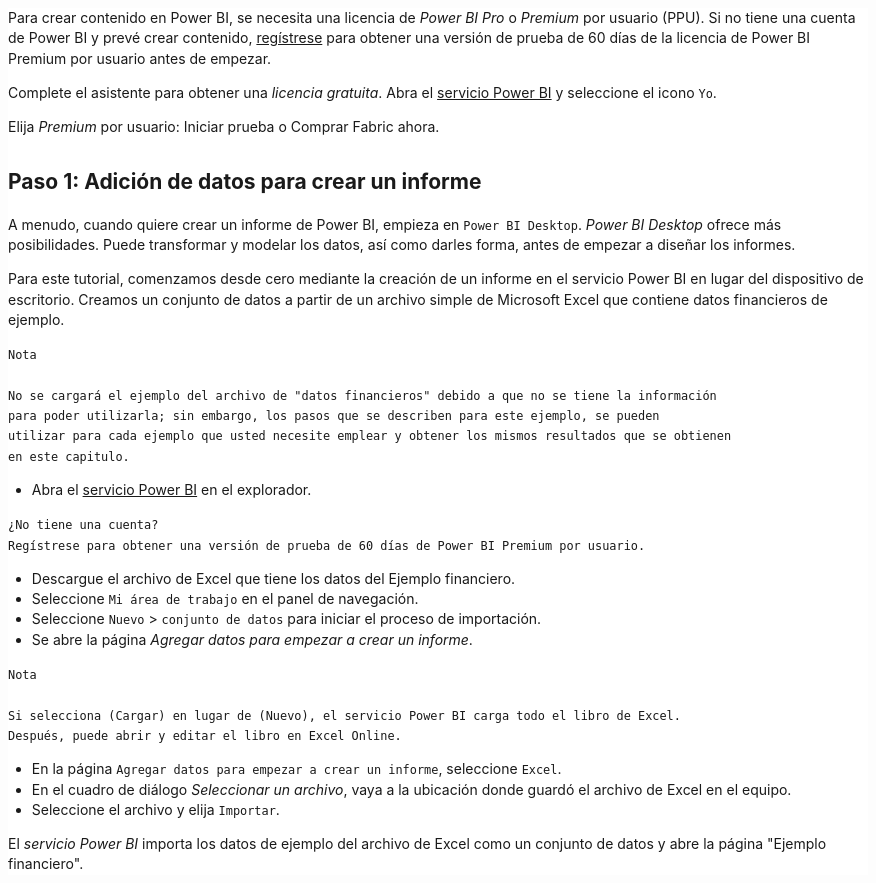 Para crear contenido en Power BI, se necesita una licencia de *Power BI Pro* o *Premium* por usuario (PPU). Si no tiene una cuenta de Power BI y prevé crear contenido, [regístrese](https://app.powerbi.com/signupredirect?pbi_source=web) para obtener una versión de prueba de 60 días de la licencia de Power BI Premium por usuario antes de empezar.

Complete el asistente para obtener una *licencia gratuita*. Abra el [servicio Power BI](app.powerbi.com) y seleccione el icono `Yo`.

Elija *Premium* por usuario: Iniciar prueba o Comprar Fabric ahora.

## Paso 1: Adición de datos para crear un informe

A menudo, cuando quiere crear un informe de Power BI, empieza en `Power BI Desktop`. *Power BI Desktop* ofrece más posibilidades. Puede transformar y modelar los datos, así como darles forma, antes de empezar a diseñar los informes.

Para este tutorial, comenzamos desde cero mediante la creación de un informe en el servicio Power BI en lugar del dispositivo de escritorio. Creamos un conjunto de datos a partir de un archivo simple de Microsoft Excel que contiene datos financieros de ejemplo.

```text
Nota

No se cargará el ejemplo del archivo de "datos financieros" debido a que no se tiene la información
para poder utilizarla; sin embargo, los pasos que se describen para este ejemplo, se pueden
utilizar para cada ejemplo que usted necesite emplear y obtener los mismos resultados que se obtienen
en este capitulo.
```

* Abra el [servicio Power BI](app.powerbi.com) en el explorador.

```text
¿No tiene una cuenta?
Regístrese para obtener una versión de prueba de 60 días de Power BI Premium por usuario.
```

* Descargue el archivo de Excel que tiene los datos del Ejemplo financiero.
* Seleccione `Mi área de trabajo` en el panel de navegación.
* Seleccione `Nuevo` > `conjunto de datos` para iniciar el proceso de importación.
* Se abre la página *Agregar datos para empezar a crear un informe*.

```text
Nota

Si selecciona (Cargar) en lugar de (Nuevo), el servicio Power BI carga todo el libro de Excel.
Después, puede abrir y editar el libro en Excel Online.
```

* En la página `Agregar datos para empezar a crear un informe`, seleccione `Excel`.
* En el cuadro de diálogo *Seleccionar un archivo*, vaya a la ubicación donde guardó el archivo de Excel en el equipo.
* Seleccione el archivo y elija `Importar`.

El *servicio Power BI* importa los datos de ejemplo del archivo de Excel como un conjunto de datos y abre la página "Ejemplo financiero".
